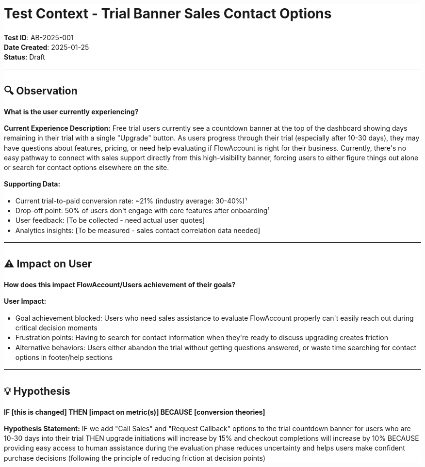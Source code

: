 # Test Context - Trial Banner Sales Contact Options

**Test ID**: AB-2025-001  
**Date Created**: 2025-01-25  
**Status**: Draft

---

## 🔍 Observation
**What is the user currently experiencing?**

**Current Experience Description:**
Free trial users currently see a countdown banner at the top of the dashboard showing days remaining in their trial with a single "Upgrade" button. As users progress through their trial (especially after 10-30 days), they may have questions about features, pricing, or need help evaluating if FlowAccount is right for their business. Currently, there's no easy pathway to connect with sales support directly from this high-visibility banner, forcing users to either figure things out alone or search for contact options elsewhere on the site.

**Supporting Data:**
- Current trial-to-paid conversion rate: ~21% (industry average: 30-40%)¹
- Drop-off point: 50% of users don't engage with core features after onboarding¹
- User feedback: [To be collected - need actual user quotes]
- Analytics insights: [To be measured - sales contact correlation data needed]

---

## ⚠️ Impact on User
**How does this impact FlowAccount/Users achievement of their goals?**

**User Impact:**
- Goal achievement blocked: Users who need sales assistance to evaluate FlowAccount properly can't easily reach out during critical decision moments
- Frustration points: Having to search for contact information when they're ready to discuss upgrading creates friction
- Alternative behaviors: Users either abandon the trial without getting questions answered, or waste time searching for contact options in footer/help sections

---

## 💡 Hypothesis
**IF [this is changed] THEN [impact on metric(s)] BECAUSE [conversion theories]**

**Hypothesis Statement:**
IF we add "Call Sales" and "Request Callback" options to the trial countdown banner for users who are 10-30 days into their trial
THEN upgrade initiations will increase by 15% and checkout completions will increase by 10%
BECAUSE providing easy access to human assistance during the evaluation phase reduces uncertainty and helps users make confident purchase decisions (following the principle of reducing friction at decision points)
